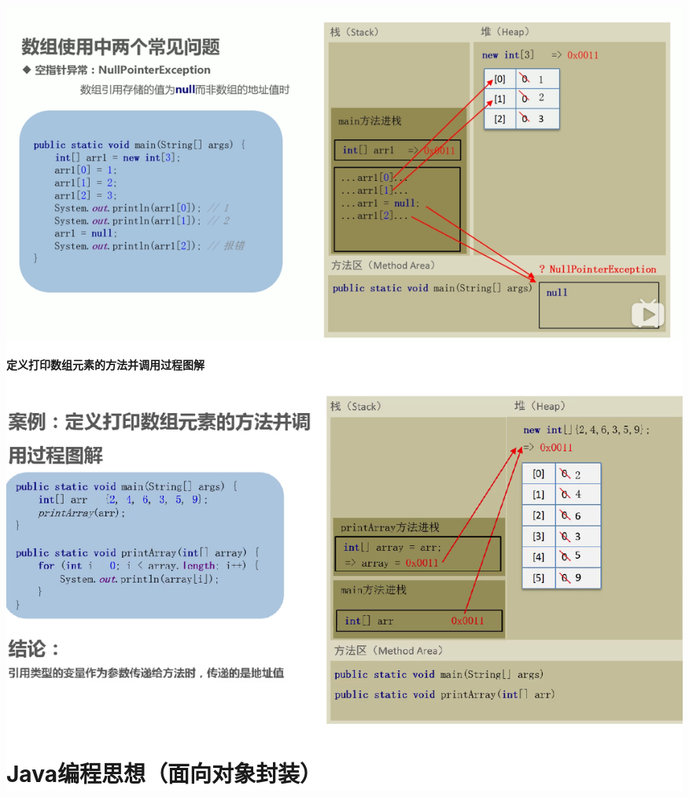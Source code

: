 ![image-20200925143639413](image/image-20200925143639413.png)

**定义打印数组元素的方法并调用过程图解**

![image-20200926132026096](image/image-20200926132026096.png)



# Java编程思想（面向对象封装）
